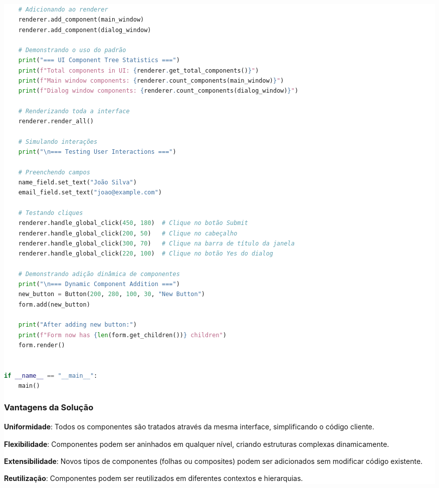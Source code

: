 ```python
    # Adicionando ao renderer
    renderer.add_component(main_window)
    renderer.add_component(dialog_window)
    
    # Demonstrando o uso do padrão
    print("=== UI Component Tree Statistics ===")
    print(f"Total components in UI: {renderer.get_total_components()}")
    print(f"Main window components: {renderer.count_components(main_window)}")
    print(f"Dialog window components: {renderer.count_components(dialog_window)}")
    
    # Renderizando toda a interface
    renderer.render_all()
    
    # Simulando interações
    print("\n=== Testing User Interactions ===")
    
    # Preenchendo campos
    name_field.set_text("João Silva")
    email_field.set_text("joao@example.com")
    
    # Testando cliques
    renderer.handle_global_click(450, 180)  # Clique no botão Submit
    renderer.handle_global_click(200, 50)   # Clique no cabeçalho
    renderer.handle_global_click(300, 70)   # Clique na barra de título da janela
    renderer.handle_global_click(220, 100)  # Clique no botão Yes do dialog
    
    # Demonstrando adição dinâmica de componentes
    print("\n=== Dynamic Component Addition ===")
    new_button = Button(200, 280, 100, 30, "New Button")
    form.add(new_button)
    
    print("After adding new button:")
    print(f"Form now has {len(form.get_children())} children")
    form.render()


if __name__ == "__main__":
    main()
```

### Vantagens da Solução

**Uniformidade**: Todos os componentes são tratados através da mesma interface, simplificando o código cliente.

**Flexibilidade**: Componentes podem ser aninhados em qualquer nível, criando estruturas complexas dinamicamente.

**Extensibilidade**: Novos tipos de componentes (folhas ou composites) podem ser adicionados sem modificar código existente.

**Reutilização**: Componentes podem ser reutilizados em diferentes contextos e hierarquias.
